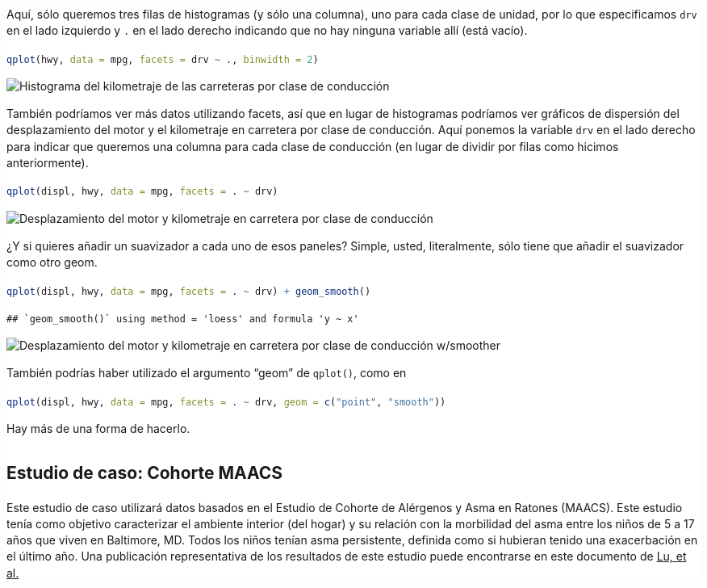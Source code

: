 Aquí, sólo queremos tres filas de histogramas (y sólo una columna), uno
para cada clase de unidad, por lo que especificamos `drv` en el lado
izquierdo y `.` en el lado derecho indicando que no hay ninguna variable
allí (está vacío).

``` r
qplot(hwy, data = mpg, facets = drv ~ ., binwidth = 2)
```

![Histograma del kilometraje de las carreteras por clase de
conducción](02_ggplot2_files/figure-gfm/unnamed-chunk-9-1.png)

También podríamos ver más datos utilizando facets, así que en lugar de
histogramas podríamos ver gráficos de dispersión del desplazamiento del
motor y el kilometraje en carretera por clase de conducción. Aquí
ponemos la variable `drv` en el lado derecho para indicar que queremos
una columna para cada clase de conducción (en lugar de dividir por filas
como hicimos anteriormente).

``` r
qplot(displ, hwy, data = mpg, facets = . ~ drv)
```

![Desplazamiento del motor y kilometraje en carretera por clase de
conducción](02_ggplot2_files/figure-gfm/unnamed-chunk-10-1.png)

¿Y si quieres añadir un suavizador a cada uno de esos paneles? Simple,
usted, literalmente, sólo tiene que añadir el suavizador como otro geom.

``` r
qplot(displ, hwy, data = mpg, facets = . ~ drv) + geom_smooth()
```

    ## `geom_smooth()` using method = 'loess' and formula 'y ~ x'

![Desplazamiento del motor y kilometraje en carretera por clase de
conducción
w/smoother](02_ggplot2_files/figure-gfm/unnamed-chunk-11-1.png)

También podrías haber utilizado el argumento “geom” de `qplot()`, como
en

``` r
qplot(displ, hwy, data = mpg, facets = . ~ drv, geom = c("point", "smooth"))
```

Hay más de una forma de hacerlo.

## Estudio de caso: Cohorte MAACS

Este estudio de caso utilizará datos basados en el Estudio de Cohorte de
Alérgenos y Asma en Ratones (MAACS). Este estudio tenía como objetivo
caracterizar el ambiente interior (del hogar) y su relación con la
morbilidad del asma entre los niños de 5 a 17 años que viven en
Baltimore, MD. Todos los niños tenían asma persistente, definida como si
hubieran tenido una exacerbación en el último año. Una publicación
representativa de los resultados de este estudio puede encontrarse en
este documento de [Lu, et al.](http://goo.gl/WqE9j8)
